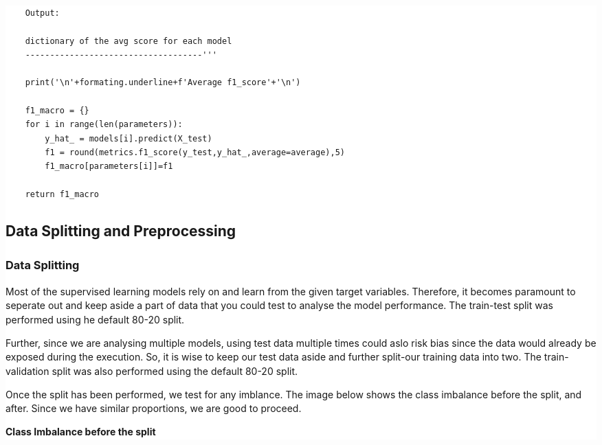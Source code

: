 ```
    Output:
    
    dictionary of the avg score for each model
    ------------------------------------'''
    
    print('\n'+formating.underline+f'Average f1_score'+'\n')
    
    f1_macro = {}
    for i in range(len(parameters)):
        y_hat_ = models[i].predict(X_test)
        f1 = round(metrics.f1_score(y_test,y_hat_,average=average),5)
        f1_macro[parameters[i]]=f1
    
    return f1_macro
```


## Data Splitting and Preprocessing


### Data Splitting

Most of the supervised learning models rely on and learn from the given target variables. Therefore, it becomes paramount to seperate out and keep aside a part of data that you could test to analyse the model performance. The train-test split was performed using he default 80-20 split.

Further, since we are analysing multiple models, using test data multiple times could aslo risk bias since the data would already be exposed during the execution. So, it is wise to keep our test data aside and further split-our training data into two. The train-validation split was also performed using the default 80-20 split.

Once the split has been performed, we test for any imblance. The image below shows the class imbalance before the split, and after. Since we have similar proportions, we are good to proceed.

**Class Imbalance before the split**
